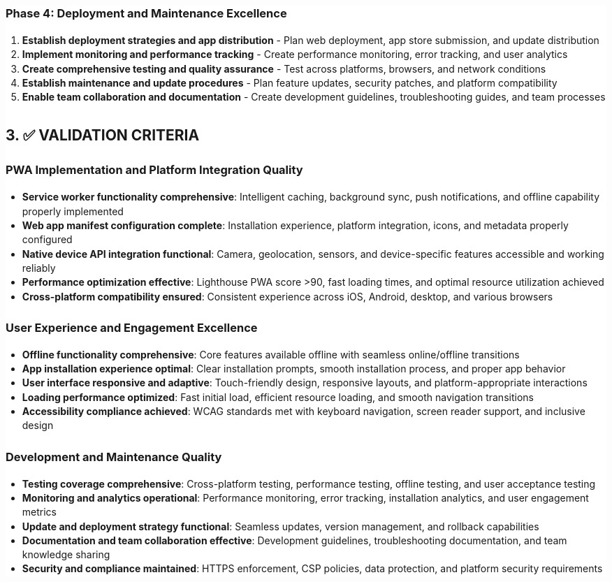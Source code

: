 ### Phase 4: Deployment and Maintenance Excellence
1. **Establish deployment strategies and app distribution** - Plan web deployment, app store submission, and update distribution
2. **Implement monitoring and performance tracking** - Create performance monitoring, error tracking, and user analytics
3. **Create comprehensive testing and quality assurance** - Test across platforms, browsers, and network conditions
4. **Establish maintenance and update procedures** - Plan feature updates, security patches, and platform compatibility
5. **Enable team collaboration and documentation** - Create development guidelines, troubleshooting guides, and team processes

## 3. ✅ VALIDATION CRITERIA

### PWA Implementation and Platform Integration Quality
- **Service worker functionality comprehensive**: Intelligent caching, background sync, push notifications, and offline capability properly implemented
- **Web app manifest configuration complete**: Installation experience, platform integration, icons, and metadata properly configured
- **Native device API integration functional**: Camera, geolocation, sensors, and device-specific features accessible and working reliably
- **Performance optimization effective**: Lighthouse PWA score >90, fast loading times, and optimal resource utilization achieved
- **Cross-platform compatibility ensured**: Consistent experience across iOS, Android, desktop, and various browsers

### User Experience and Engagement Excellence
- **Offline functionality comprehensive**: Core features available offline with seamless online/offline transitions
- **App installation experience optimal**: Clear installation prompts, smooth installation process, and proper app behavior
- **User interface responsive and adaptive**: Touch-friendly design, responsive layouts, and platform-appropriate interactions
- **Loading performance optimized**: Fast initial load, efficient resource loading, and smooth navigation transitions
- **Accessibility compliance achieved**: WCAG standards met with keyboard navigation, screen reader support, and inclusive design

### Development and Maintenance Quality
- **Testing coverage comprehensive**: Cross-platform testing, performance testing, offline testing, and user acceptance testing
- **Monitoring and analytics operational**: Performance monitoring, error tracking, installation analytics, and user engagement metrics
- **Update and deployment strategy functional**: Seamless updates, version management, and rollback capabilities
- **Documentation and team collaboration effective**: Development guidelines, troubleshooting documentation, and team knowledge sharing
- **Security and compliance maintained**: HTTPS enforcement, CSP policies, data protection, and platform security requirements
